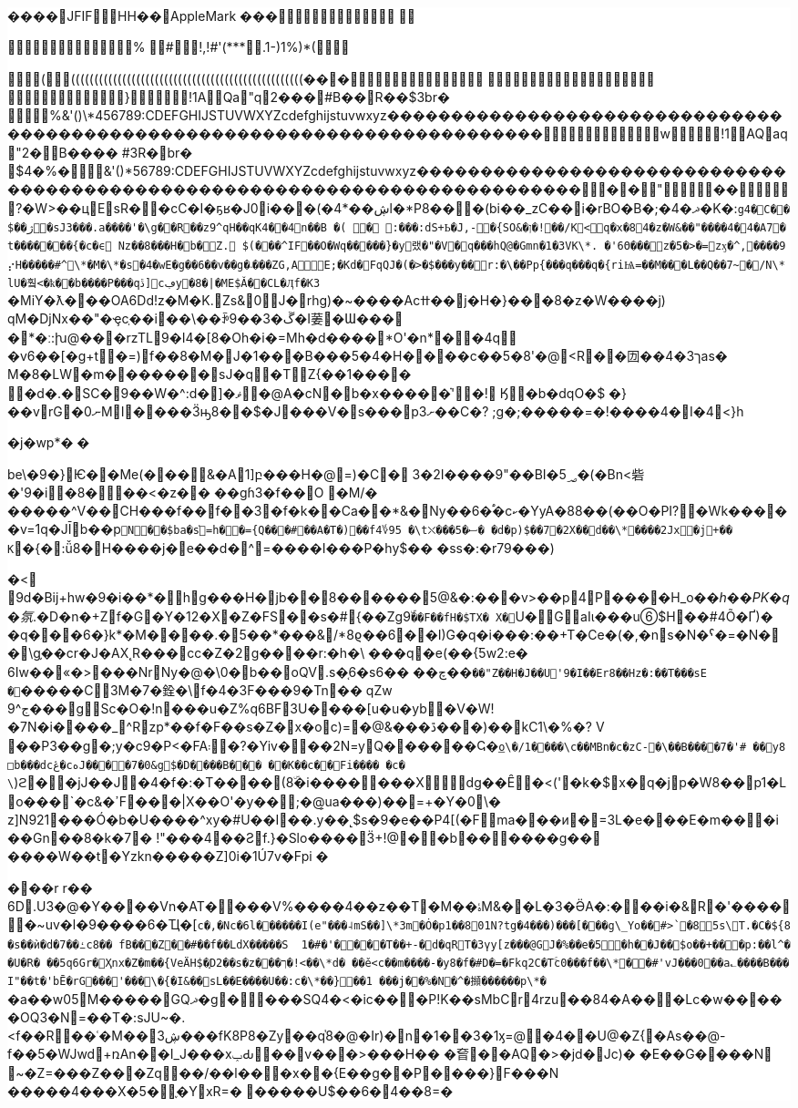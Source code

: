 ���� JFIF  H H  �� AppleMark
�� � 

 
% #!,!#'(\*\*\*.1-)1%)\*(
 
(((((((((((((((((((((((((((((((((((((((((((((((((((���           
        
   } !1AQa"q2���#B��R��$3br� 
%&'()\*456789:CDEFGHIJSTUVWXYZcdefghijstuvwxyz�������������������������������������������������������������������������  w !1AQaq"2�B���� #3R�br�
$4�%�&'()\*56789:CDEFGHIJSTUVWXYZcdefghijstuvwxyz�������������������������������������������������������������������������� ��" ��   ? �W>��цE sR��cC�I�ҕʁ�J0i���(�ڜ��\*4l�\*P޴��8�(bi��\_zC��i�rBO�B�;�ޛ�4�K�:`g4�C��$��ژ�sJ3���.a����'�\g� �R��z9^qH��qK׿4��4n ��B �( � :���:dS +Ҍ�J,-�{SO&�ן�!��/K<q�x�84�z�W&��"����4�4�A7�t�������{�c�ϵ Nz��8���H�b�Z. $(���^IF��O�Wq�����}�y랬�"�V� q���hQ@�Gmn�1�3VK\*. �'6Θ���z�5�>�=zӽ�^,����9 ⡔H�����#^\*�M�\*�s�4�wE�g��6��v��g�܁���ZG,AE;�Kd�FqQJ�(�>�$���y��r:�\��Pp{���q���q�{riѨ=��M���L��Q��7~�/N\*lU�훸<�ҟ��b����P���qڐ]cڢy�8�|�ME$Ǎ��CL�Ӆ f�K3`�MiY�ƛ���OA6Dd!z�M�K.Zs&0J�rhg)�~����Acߚ��j�H�}���8�z�W����j) qM�DjNx��"�ҿcְ��i��\��ꃁڱ�3��9�I 葁�Ɯ�� � �\*�ː:խ@���rzTL9�I4�[8�Oh�i�=Mh�d����\*O'�n\*��4q 
�v6��[�g+t�=)f��8�M�J�1���B���5�4�H����c��5�8'�@<R��㘞� �4�3ךas�
M�8�LW�m�������sJ�q�TZ{��1����
�d�.�SC�9��W�^:d�]�ޥ�@A�cN�b�x�����֗'�! Ӄ�b�dqO�$
�}��vrG�ނ0MI����Ӟԣ8��$�J���V�s���p3ށ��C�?
;g�; �����=�!����4�I�4<}h

 �j�wp\*�
�
 
 be\�9�}Ѥ��Me(���&�A1]բ���H�@=)�C�
3�2I����9"��BI�5؃�(�Bn<砦�'9�i�8���<�z�� ��gɦ3�f��O �M/�\
�����^V��CH���f��f��3�f�k��Cа��\*&�Ny��6�֠�cކ�YyA�88��(��O�PI?�Wk�����v=1q�JĪb��p `N؝��$ba�s֗=h��={Q���#��A�T�)��f4؇95 �\t⛌���ސ�5� �d�p)$��7�2X��d��\*����2Jx�j+��K`� {�:ǚ8�H����j�e��d�^=����I���P�hy$��
�ss�:�r79���)
 
 �< 9d�Bij+hw�9�i��\*�hg���H�jb��8������5@&�:���v>��p4P����H\_o$��h��PK�q�氛.$�D�n�+Zf�G�Y�12�X�Z�FS��s�#{��Zg9ۜ`��F��fH�$TX� X�`U�GaIɩ���u➅$H��#4Õ�Ґ)�
�q���6�}k\*�M����.�5��\*���&/\*8ϱ��6��I)G�q�i���:��+T�Ce�(�,�ns�N�ˁ�=�N��\g֢��cr�J�AX˛R���cc�Z�2g����r:�h�\ ���q�e(��{Ƽw2:e�
6Iw��«�>͸���NrNy�@�\0�b��oQV.s�֤6� sچ��
��6��`��"Z��H�J��U'9�I��Er8��Hz�:��T���sE�`�����C3M�7�銓�\f�4�3F���9�Tn�� qZw
9^ج���gSc�O�!n�� �u�Z%q6BF3U����[u �u�yb�V�W!�7N�i����\_^Rzp\*��f�F��s�Z�x�oc)=�@&���ڐ���)��kC1\�%�?
V ��P3��g�;y�c9�P<�FA܃�?� Yiv���2N=yQ������Ҁ�`͟o\�/1����\c��MBn �c�zC-�\��B����7�'# 
��y8□b���dcڠ�cهJ����7�0&g$�D����B��� ��K��c��Fi���� �c�\`)ϩ��jJ ��J�4�f�:�T����(8ۜ�i�������Xdg��Ȇ�<('�k�$x�q�jp� W8��p1�Lo���`�c&�ߴF���|X��O'�y��;�@͕ua���)��=+�Y�0\�
z]N921���Ó�b�U����^xy�#U��I��.y��˻$s�9�e��P4[(�Fma���и�=3L�e���E�m���i��Gn��8�k�7�
!"���4��Ƨf.}�Slo����Ӟ+!@��b������g�� �� ��W��t�Yzkn�����Z]0i�1Ú7v�Fpi �
 
 ���r
r��
6D.U3�@�Y����Vn�ܿAT����V%����4��z��T�M��ۂM&��L�3�ӚA�:���i�&R�'�����~uv�l�9����6�Ҵ�[`c�,�Nc�6l������I(e"���˨mS��]\*3m�Ȯ�p1��801N?tg�4���)���[���g\_Yo��#>՝�85ѕ\T.�C�${8�s��ѝ�d�ߑ��7c8�� fB���Z��#��f��LdX�����S 
1�#�'��� �T��+-�d�qRT�3үy[z���@G J�%��e�5�h��J��$o��+ ���p:��l^��U�R�
��5q6Gr�Ҳnx�Z�m��{VeӒH$�֑D2��s�z���ך�!<��\*d� 
��ě<c��m����-�y8�f�#D�=�Fkq2C�Tۚc0� ��f��\*��#'vJ���0��a؎����B���I"��t�'bĒ�rG���'���\�{�I&��sL��E����U��:c�\*��}��1 ���j��%�N�^�㩪������p\*�`�a��w05M�����GQޛ�g����SQ4�<�ic��׎�P!K��sMbCr4rzu��84�A���Lc�w�����OQ3�N=��T�:sJU~�. <f�� R��˓�M��ڜ3���fK8P8�Zy� �q֓8�@�Ӏr)�n�1 ��3�1ӽ=@�4��U@�Z{�As��@-f��5�WJwd+ռAn�؝�I\_J���xݕԂ��v���>���H�� �㚛��AQ�>�jd�Jc)� �E��G����N
~�Z=���Z���Zq��/��l���x��{E��g��P����}F���N
�����4���X�5�֪�YxR=� �����U$��6�4��8=�
